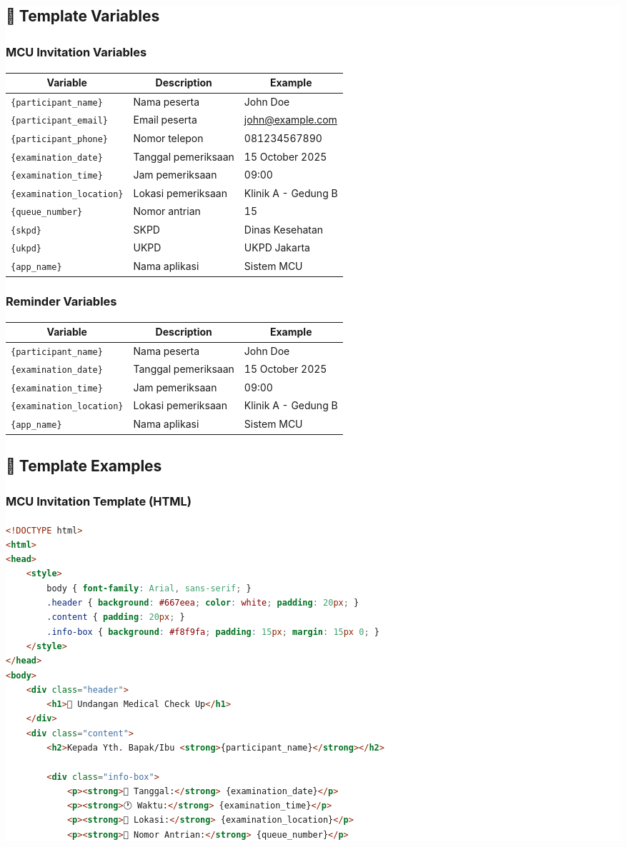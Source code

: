 ## 📝 Template Variables

### MCU Invitation Variables
| Variable | Description | Example |
|----------|-------------|---------|
| `{participant_name}` | Nama peserta | John Doe |
| `{participant_email}` | Email peserta | john@example.com |
| `{participant_phone}` | Nomor telepon | 081234567890 |
| `{examination_date}` | Tanggal pemeriksaan | 15 October 2025 |
| `{examination_time}` | Jam pemeriksaan | 09:00 |
| `{examination_location}` | Lokasi pemeriksaan | Klinik A - Gedung B |
| `{queue_number}` | Nomor antrian | 15 |
| `{skpd}` | SKPD | Dinas Kesehatan |
| `{ukpd}` | UKPD | UKPD Jakarta |
| `{app_name}` | Nama aplikasi | Sistem MCU |

### Reminder Variables
| Variable | Description | Example |
|----------|-------------|---------|
| `{participant_name}` | Nama peserta | John Doe |
| `{examination_date}` | Tanggal pemeriksaan | 15 October 2025 |
| `{examination_time}` | Jam pemeriksaan | 09:00 |
| `{examination_location}` | Lokasi pemeriksaan | Klinik A - Gedung B |
| `{app_name}` | Nama aplikasi | Sistem MCU |

## 🎨 Template Examples

### MCU Invitation Template (HTML)
```html
<!DOCTYPE html>
<html>
<head>
    <style>
        body { font-family: Arial, sans-serif; }
        .header { background: #667eea; color: white; padding: 20px; }
        .content { padding: 20px; }
        .info-box { background: #f8f9fa; padding: 15px; margin: 15px 0; }
    </style>
</head>
<body>
    <div class="header">
        <h1>🏥 Undangan Medical Check Up</h1>
    </div>
    <div class="content">
        <h2>Kepada Yth. Bapak/Ibu <strong>{participant_name}</strong></h2>
        
        <div class="info-box">
            <p><strong>📅 Tanggal:</strong> {examination_date}</p>
            <p><strong>🕐 Waktu:</strong> {examination_time}</p>
            <p><strong>📍 Lokasi:</strong> {examination_location}</p>
            <p><strong>🎫 Nomor Antrian:</strong> {queue_number}</p>
```
